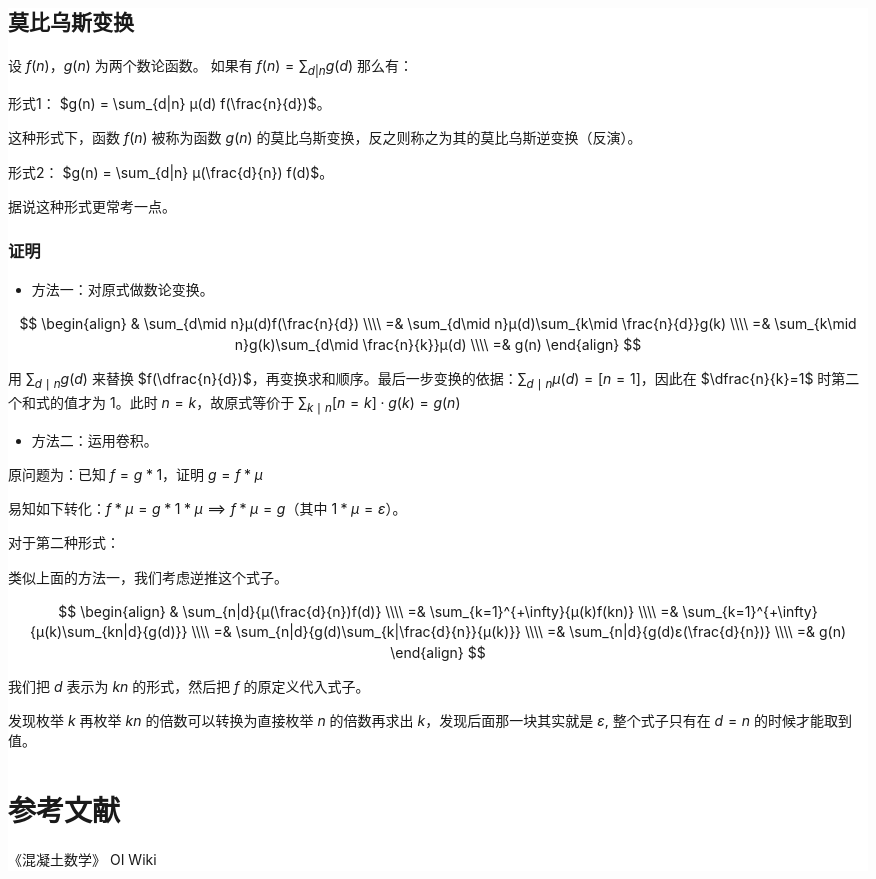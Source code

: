 ## 莫比乌斯变换

设 $f(n)$，$g(n)$ 为两个数论函数。
如果有 $f(n) = \sum_{d|n} g(d)$ 那么有：

形式1： $g(n) = \sum_{d|n} μ(d) f(\frac{n}{d})$。

这种形式下，函数 $f(n)$ 被称为函数 $g(n)$ 的莫比乌斯变换，反之则称之为其的莫比乌斯逆变换（反演）。

形式2： $g(n) = \sum_{d|n} μ(\frac{d}{n}) f(d)$。

据说这种形式更常考一点。

### 证明

- 方法一：对原式做数论变换。

$$
\begin{align}
& \sum_{d\mid n}μ(d)f(\frac{n}{d}) \\\\
=& \sum_{d\mid n}μ(d)\sum_{k\mid \frac{n}{d}}g(k) \\\\
=& \sum_{k\mid n}g(k)\sum_{d\mid \frac{n}{k}}μ(d) \\\\
=& g(n)
\end{align}
$$

用 $\displaystyle\sum_{d\mid n}g(d)$ 来替换 $f(\dfrac{n}{d})$，再变换求和顺序。最后一步变换的依据：$\displaystyle\sum_{d\mid n}μ(d)=[n=1]$，因此在 $\dfrac{n}{k}=1$ 时第二个和式的值才为 $1$。此时 $n=k$，故原式等价于 $\displaystyle\sum_{k\mid n}[n=k]\cdot g(k)=g(n)$

- 方法二：运用卷积。

原问题为：已知 $f=g * 1$，证明 $g=f * μ$

易知如下转化：$f * μ=g * 1 * μ\implies f * μ=g$（其中 $1 * μ=ε$）。

对于第二种形式：

类似上面的方法一，我们考虑逆推这个式子。

$$
\begin{align}
& \sum_{n|d}{μ(\frac{d}{n})f(d)} \\\\
=& \sum_{k=1}^{+\infty}{μ(k)f(kn)} \\\\
=& \sum_{k=1}^{+\infty}{μ(k)\sum_{kn|d}{g(d)}} \\\\
=& \sum_{n|d}{g(d)\sum_{k|\frac{d}{n}}{μ(k)}} \\\\
=& \sum_{n|d}{g(d)ε(\frac{d}{n})} \\\\
=& g(n)
\end{align}
$$

我们把 $d$ 表示为 $kn$ 的形式，然后把 $f$ 的原定义代入式子。

发现枚举 $k$ 再枚举 $kn$ 的倍数可以转换为直接枚举 $n$ 的倍数再求出 $k$，发现后面那一块其实就是 $ε$, 整个式子只有在 $d=n$ 的时候才能取到值。

# 参考文献

《混凝土数学》
OI Wiki

